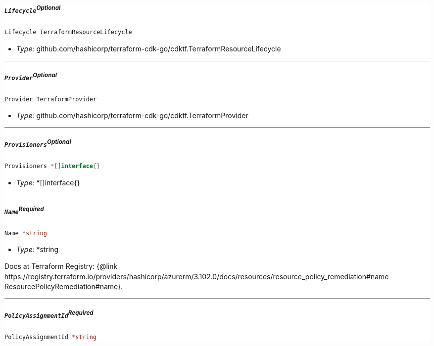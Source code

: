 
##### `Lifecycle`<sup>Optional</sup> <a name="Lifecycle" id="@cdktf/provider-azurerm.resourcePolicyRemediation.ResourcePolicyRemediationConfig.property.lifecycle"></a>

```go
Lifecycle TerraformResourceLifecycle
```

- *Type:* github.com/hashicorp/terraform-cdk-go/cdktf.TerraformResourceLifecycle

---

##### `Provider`<sup>Optional</sup> <a name="Provider" id="@cdktf/provider-azurerm.resourcePolicyRemediation.ResourcePolicyRemediationConfig.property.provider"></a>

```go
Provider TerraformProvider
```

- *Type:* github.com/hashicorp/terraform-cdk-go/cdktf.TerraformProvider

---

##### `Provisioners`<sup>Optional</sup> <a name="Provisioners" id="@cdktf/provider-azurerm.resourcePolicyRemediation.ResourcePolicyRemediationConfig.property.provisioners"></a>

```go
Provisioners *[]interface{}
```

- *Type:* *[]interface{}

---

##### `Name`<sup>Required</sup> <a name="Name" id="@cdktf/provider-azurerm.resourcePolicyRemediation.ResourcePolicyRemediationConfig.property.name"></a>

```go
Name *string
```

- *Type:* *string

Docs at Terraform Registry: {@link https://registry.terraform.io/providers/hashicorp/azurerm/3.102.0/docs/resources/resource_policy_remediation#name ResourcePolicyRemediation#name}.

---

##### `PolicyAssignmentId`<sup>Required</sup> <a name="PolicyAssignmentId" id="@cdktf/provider-azurerm.resourcePolicyRemediation.ResourcePolicyRemediationConfig.property.policyAssignmentId"></a>

```go
PolicyAssignmentId *string
```
